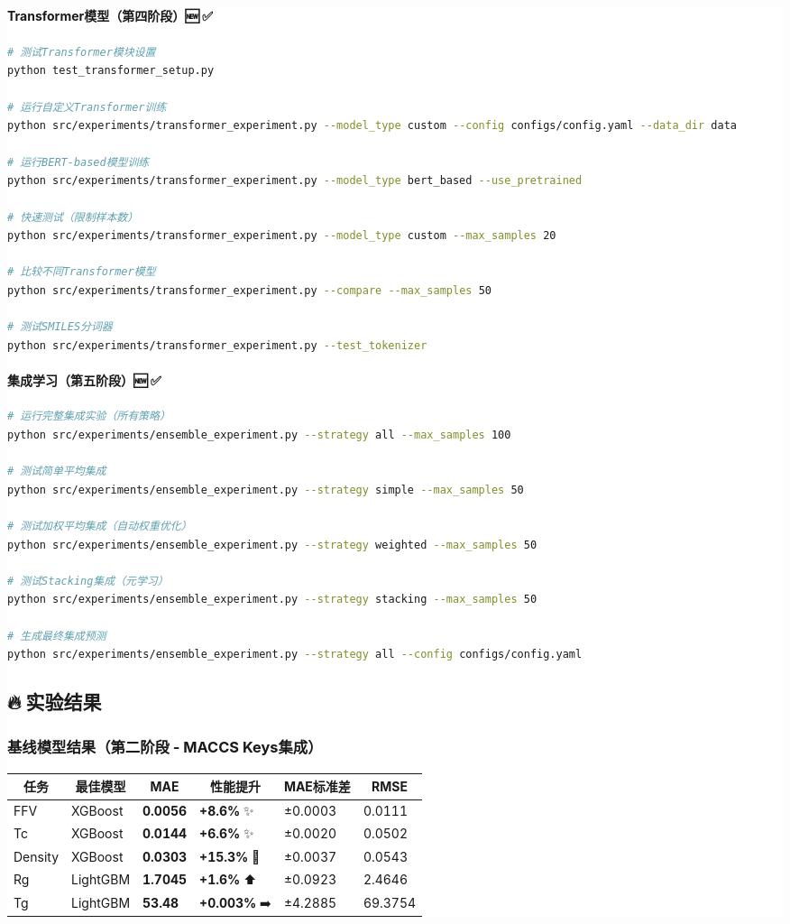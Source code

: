 #### Transformer模型（第四阶段）🆕 ✅
```bash
# 测试Transformer模块设置
python test_transformer_setup.py

# 运行自定义Transformer训练
python src/experiments/transformer_experiment.py --model_type custom --config configs/config.yaml --data_dir data

# 运行BERT-based模型训练
python src/experiments/transformer_experiment.py --model_type bert_based --use_pretrained

# 快速测试（限制样本数）
python src/experiments/transformer_experiment.py --model_type custom --max_samples 20

# 比较不同Transformer模型
python src/experiments/transformer_experiment.py --compare --max_samples 50

# 测试SMILES分词器
python src/experiments/transformer_experiment.py --test_tokenizer
```

#### 集成学习（第五阶段）🆕 ✅
```bash
# 运行完整集成实验（所有策略）
python src/experiments/ensemble_experiment.py --strategy all --max_samples 100

# 测试简单平均集成
python src/experiments/ensemble_experiment.py --strategy simple --max_samples 50

# 测试加权平均集成（自动权重优化）
python src/experiments/ensemble_experiment.py --strategy weighted --max_samples 50

# 测试Stacking集成（元学习）
python src/experiments/ensemble_experiment.py --strategy stacking --max_samples 50

# 生成最终集成预测
python src/experiments/ensemble_experiment.py --strategy all --config configs/config.yaml
```

## 🔥 实验结果

### 基线模型结果（第二阶段 - MACCS Keys集成）

| 任务 | 最佳模型 | MAE | 性能提升 | MAE标准差 | RMSE |
|------|----------|-----|----------|-----------|------|
| FFV | XGBoost | **0.0056** | **+8.6%** ✨ | ±0.0003 | 0.0111 |
| Tc | XGBoost | **0.0144** | **+6.6%** ✨ | ±0.0020 | 0.0502 |
| Density | XGBoost | **0.0303** | **+15.3%** 🚀 | ±0.0037 | 0.0543 |
| Rg | LightGBM | **1.7045** | **+1.6%** ⬆️ | ±0.0923 | 2.4646 |
| Tg | LightGBM | **53.48** | **+0.003%** ➡️ | ±4.2885 | 69.3754 |

